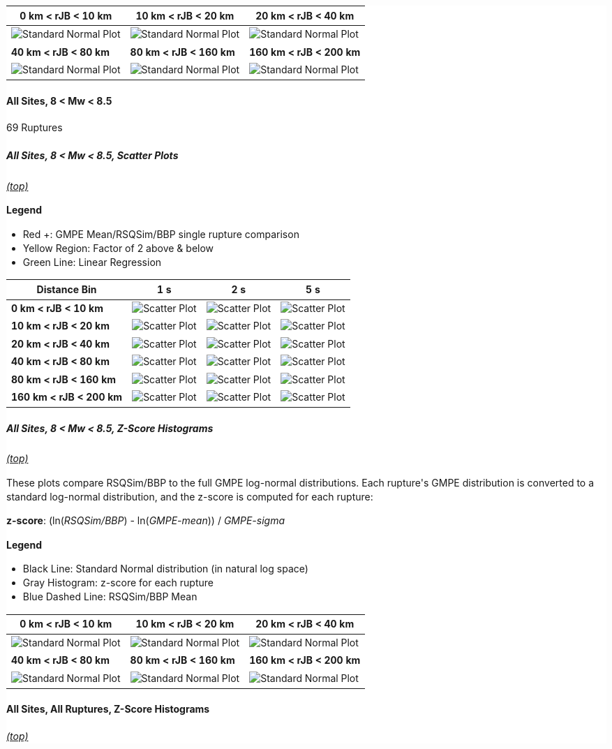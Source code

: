 | **0 km < rJB < 10 km** | **10 km < rJB < 20 km** | **20 km < rJB < 40 km** |
|-----|-----|-----|
| ![Standard Normal Plot](resources/All_Sites_mag_7.5_8_dist_0_10_CY2014_std_norm.png) | ![Standard Normal Plot](resources/All_Sites_mag_7.5_8_dist_10_20_CY2014_std_norm.png) | ![Standard Normal Plot](resources/All_Sites_mag_7.5_8_dist_20_40_CY2014_std_norm.png) |
| **40 km < rJB < 80 km** | **80 km < rJB < 160 km** | **160 km < rJB < 200 km** |
| ![Standard Normal Plot](resources/All_Sites_mag_7.5_8_dist_40_80_CY2014_std_norm.png) | ![Standard Normal Plot](resources/All_Sites_mag_7.5_8_dist_80_160_CY2014_std_norm.png) | ![Standard Normal Plot](resources/All_Sites_mag_7.5_8_dist_160_200_CY2014_std_norm.png) |
#### All Sites, 8 < Mw < 8.5
69 Ruptures
##### All Sites, 8 < Mw < 8.5, Scatter Plots
*[(top)](#table-of-contents)*

**Legend**
* Red +: GMPE Mean/RSQSim/BBP single rupture comparison
* Yellow Region: Factor of 2 above & below
* Green Line: Linear Regression

| **Distance Bin** | **1 s** | **2 s** | **5 s** |
|-----|-----|-----|-----|
| **0 km < rJB < 10 km** | ![Scatter Plot](resources/All_Sites_mag_8_8.5_dist_0_10_1s_CY2014_scatter.png) | ![Scatter Plot](resources/All_Sites_mag_8_8.5_dist_0_10_2s_CY2014_scatter.png) | ![Scatter Plot](resources/All_Sites_mag_8_8.5_dist_0_10_5s_CY2014_scatter.png) |
| **10 km < rJB < 20 km** | ![Scatter Plot](resources/All_Sites_mag_8_8.5_dist_10_20_1s_CY2014_scatter.png) | ![Scatter Plot](resources/All_Sites_mag_8_8.5_dist_10_20_2s_CY2014_scatter.png) | ![Scatter Plot](resources/All_Sites_mag_8_8.5_dist_10_20_5s_CY2014_scatter.png) |
| **20 km < rJB < 40 km** | ![Scatter Plot](resources/All_Sites_mag_8_8.5_dist_20_40_1s_CY2014_scatter.png) | ![Scatter Plot](resources/All_Sites_mag_8_8.5_dist_20_40_2s_CY2014_scatter.png) | ![Scatter Plot](resources/All_Sites_mag_8_8.5_dist_20_40_5s_CY2014_scatter.png) |
| **40 km < rJB < 80 km** | ![Scatter Plot](resources/All_Sites_mag_8_8.5_dist_40_80_1s_CY2014_scatter.png) | ![Scatter Plot](resources/All_Sites_mag_8_8.5_dist_40_80_2s_CY2014_scatter.png) | ![Scatter Plot](resources/All_Sites_mag_8_8.5_dist_40_80_5s_CY2014_scatter.png) |
| **80 km < rJB < 160 km** | ![Scatter Plot](resources/All_Sites_mag_8_8.5_dist_80_160_1s_CY2014_scatter.png) | ![Scatter Plot](resources/All_Sites_mag_8_8.5_dist_80_160_2s_CY2014_scatter.png) | ![Scatter Plot](resources/All_Sites_mag_8_8.5_dist_80_160_5s_CY2014_scatter.png) |
| **160 km < rJB < 200 km** | ![Scatter Plot](resources/All_Sites_mag_8_8.5_dist_160_200_1s_CY2014_scatter.png) | ![Scatter Plot](resources/All_Sites_mag_8_8.5_dist_160_200_2s_CY2014_scatter.png) | ![Scatter Plot](resources/All_Sites_mag_8_8.5_dist_160_200_5s_CY2014_scatter.png) |
##### All Sites, 8 < Mw < 8.5, Z-Score Histograms
*[(top)](#table-of-contents)*

These plots compare RSQSim/BBP to the full GMPE log-normal distributions. Each rupture's GMPE distribution is converted to a standard log-normal distribution, and the z-score is computed for each rupture:

**z-score**: (ln(*RSQSim/BBP*) - ln(*GMPE-mean*)) / *GMPE-sigma*

**Legend**
* Black Line: Standard Normal distribution (in natural log space)
* Gray Histogram: z-score for each rupture
* Blue Dashed Line: RSQSim/BBP Mean

| **0 km < rJB < 10 km** | **10 km < rJB < 20 km** | **20 km < rJB < 40 km** |
|-----|-----|-----|
| ![Standard Normal Plot](resources/All_Sites_mag_8_8.5_dist_0_10_CY2014_std_norm.png) | ![Standard Normal Plot](resources/All_Sites_mag_8_8.5_dist_10_20_CY2014_std_norm.png) | ![Standard Normal Plot](resources/All_Sites_mag_8_8.5_dist_20_40_CY2014_std_norm.png) |
| **40 km < rJB < 80 km** | **80 km < rJB < 160 km** | **160 km < rJB < 200 km** |
| ![Standard Normal Plot](resources/All_Sites_mag_8_8.5_dist_40_80_CY2014_std_norm.png) | ![Standard Normal Plot](resources/All_Sites_mag_8_8.5_dist_80_160_CY2014_std_norm.png) | ![Standard Normal Plot](resources/All_Sites_mag_8_8.5_dist_160_200_CY2014_std_norm.png) |
#### All Sites, All Ruptures, Z-Score Histograms
*[(top)](#table-of-contents)*
